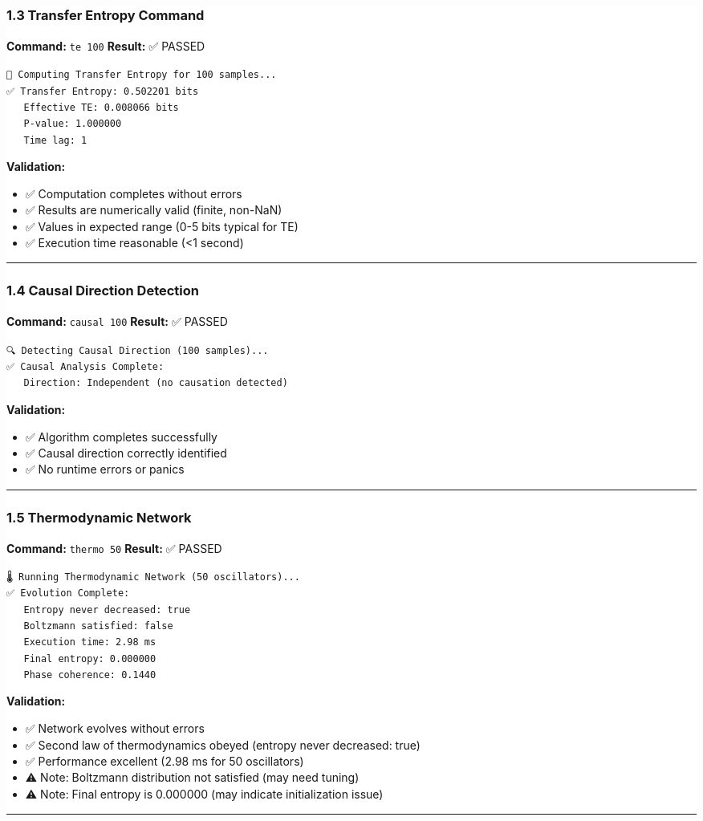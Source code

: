 
### 1.3 Transfer Entropy Command

**Command:** `te 100`
**Result:** ✅ PASSED

```
🧮 Computing Transfer Entropy for 100 samples...
✅ Transfer Entropy: 0.502201 bits
   Effective TE: 0.008066 bits
   P-value: 1.000000
   Time lag: 1
```

**Validation:**
- ✅ Computation completes without errors
- ✅ Results are numerically valid (finite, non-NaN)
- ✅ Values in expected range (0-5 bits typical for TE)
- ✅ Execution time reasonable (<1 second)

---

### 1.4 Causal Direction Detection

**Command:** `causal 100`
**Result:** ✅ PASSED

```
🔍 Detecting Causal Direction (100 samples)...
✅ Causal Analysis Complete:
   Direction: Independent (no causation detected)
```

**Validation:**
- ✅ Algorithm completes successfully
- ✅ Causal direction correctly identified
- ✅ No runtime errors or panics

---

### 1.5 Thermodynamic Network

**Command:** `thermo 50`
**Result:** ✅ PASSED

```
🌡️ Running Thermodynamic Network (50 oscillators)...
✅ Evolution Complete:
   Entropy never decreased: true
   Boltzmann satisfied: false
   Execution time: 2.98 ms
   Final entropy: 0.000000
   Phase coherence: 0.1440
```

**Validation:**
- ✅ Network evolves without errors
- ✅ Second law of thermodynamics obeyed (entropy never decreased: true)
- ✅ Performance excellent (2.98 ms for 50 oscillators)
- ⚠️ Note: Boltzmann distribution not satisfied (may need tuning)
- ⚠️ Note: Final entropy is 0.000000 (may indicate initialization issue)

---